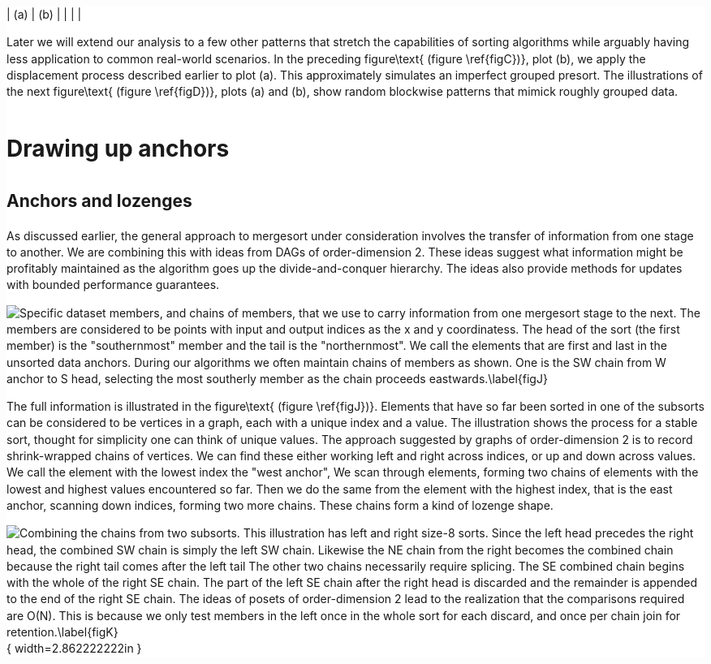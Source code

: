 |       (a)      |       (b)      |
| | |



Later we will extend our analysis to a few other patterns that stretch the
capabilities of sorting algorithms while arguably having less application to
common real-world scenarios. In the preceding figure\text{ (figure \ref{figC})},
plot (b), we apply the displacement process described earlier to plot (a). This
approximately simulates an imperfect grouped presort. The illustrations of the
next figure\text{ (figure \ref{figD})}, plots (a) and (b), show random blockwise
patterns that mimick roughly grouped data.

# Drawing up anchors

## Anchors and lozenges

As discussed earlier, the general approach to mergesort under consideration
involves the transfer of information from one stage to another. We are combining
this with ideas from DAGs of order-dimension 2. These ideas suggest what
information might be profitably maintained as the algorithm goes up the
divide-and-conquer hierarchy. The ideas also provide methods for updates with
bounded performance guarantees.

![Specific dataset members, and chains of members, that we use to carry
information from one mergesort stage to the next. The members are considered to
be points with input and output indices as the x and y coordinatess. The head of
the sort (the first member) is the "southernmost" member and the tail is the
"northernmost". We call the elements that are first and last in the unsorted
data *anchors*. During our algorithms we often maintain chains of members as
shown. One is the SW chain from W anchor to S head, selecting the most southerly
member as the chain proceeds eastwards.\label{figJ}](figs/standard_lozenge.svg)

The full information is illustrated in the figure\text{ (figure \ref{figJ})}.
Elements that have so far been sorted in one of the subsorts can be considered
to be vertices in a graph, each with a unique index and a value. The
illustration shows the process for a stable sort, thought for simplicity one can
think of unique values. The approach suggested by graphs of order-dimension 2 is
to record shrink-wrapped chains of vertices. We can find these either working
left and right across indices, or up and down across values. We call the element
with the lowest index the "west anchor", We scan through elements, forming two
chains of elements with the lowest and highest values encountered so far. Then
we do the same from the element with the highest index, that is the east anchor,
scanning down indices, forming two more chains. These chains form a kind of
lozenge shape.



![Combining the chains from two subsorts. This illustration has left and right
size-8 sorts. Since the left head precedes the right head, the combined SW chain
is simply the left SW chain. Likewise the NE chain from the right becomes the
combined chain because the right tail comes after the left tail The other two
chains necessarily require splicing. The SE combined chain begins with the whole
of the right SE chain. The part of the left SE chain after the right head is
discarded and the remainder is appended to the end of the right SE chain. The
ideas of posets of order-dimension 2 lead to the realization that the
comparisons required are $O(N)$. This is because we only test members in the
left once in the whole sort for each discard, and once per chain join for
retention.\label{figK}](figs/TwoLozenge.jpg){ width=2.862222222in }
